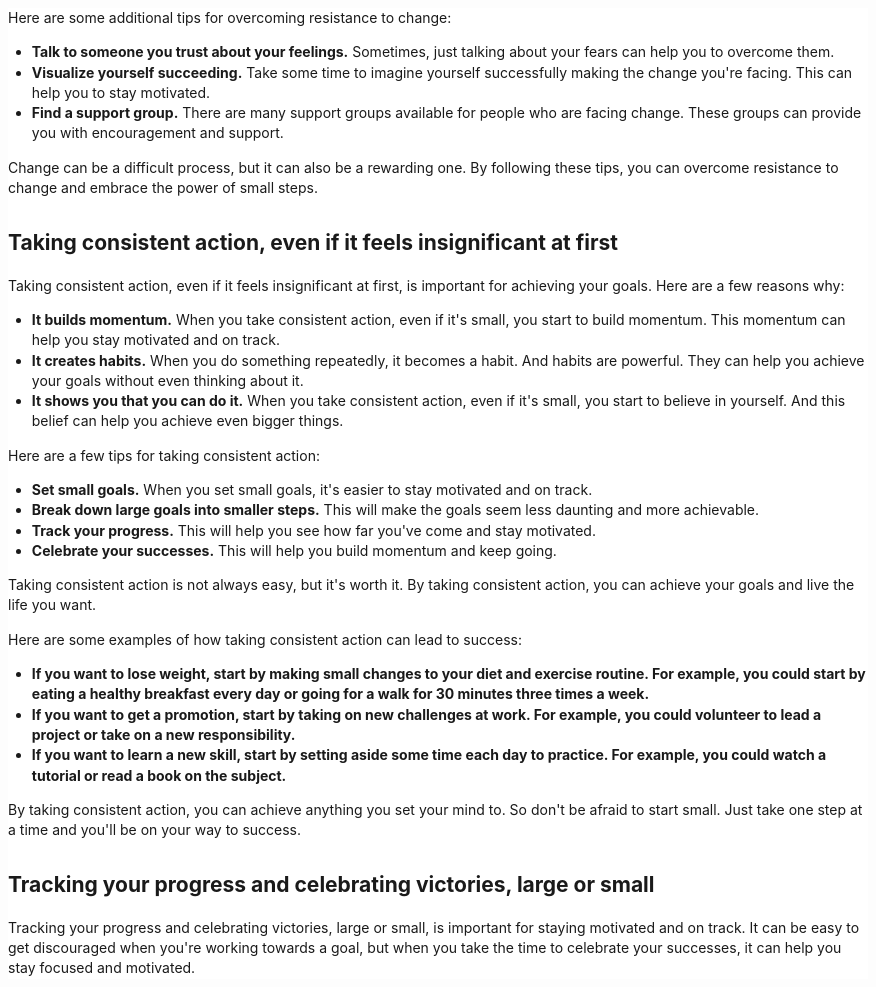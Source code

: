 Here are some additional tips for overcoming resistance to change:

* **Talk to someone you trust about your feelings.** Sometimes, just talking about your fears can help you to overcome them.
* **Visualize yourself succeeding.** Take some time to imagine yourself successfully making the change you're facing. This can help you to stay motivated.
* **Find a support group.** There are many support groups available for people who are facing change. These groups can provide you with encouragement and support.

Change can be a difficult process, but it can also be a rewarding one. By following these tips, you can overcome resistance to change and embrace the power of small steps.

## Taking consistent action, even if it feels insignificant at first


Taking consistent action, even if it feels insignificant at first, is important for achieving your goals. Here are a few reasons why:

* **It builds momentum.** When you take consistent action, even if it's small, you start to build momentum. This momentum can help you stay motivated and on track.
* **It creates habits.** When you do something repeatedly, it becomes a habit. And habits are powerful. They can help you achieve your goals without even thinking about it.
* **It shows you that you can do it.** When you take consistent action, even if it's small, you start to believe in yourself. And this belief can help you achieve even bigger things.

Here are a few tips for taking consistent action:

* **Set small goals.** When you set small goals, it's easier to stay motivated and on track.
* **Break down large goals into smaller steps.** This will make the goals seem less daunting and more achievable.
* **Track your progress.** This will help you see how far you've come and stay motivated.
* **Celebrate your successes.** This will help you build momentum and keep going.

Taking consistent action is not always easy, but it's worth it. By taking consistent action, you can achieve your goals and live the life you want.

Here are some examples of how taking consistent action can lead to success:

* **If you want to lose weight, start by making small changes to your diet and exercise routine. For example, you could start by eating a healthy breakfast every day or going for a walk for 30 minutes three times a week.**
* **If you want to get a promotion, start by taking on new challenges at work. For example, you could volunteer to lead a project or take on a new responsibility.**
* **If you want to learn a new skill, start by setting aside some time each day to practice. For example, you could watch a tutorial or read a book on the subject.**

By taking consistent action, you can achieve anything you set your mind to. So don't be afraid to start small. Just take one step at a time and you'll be on your way to success.

## Tracking your progress and celebrating victories, large or small


Tracking your progress and celebrating victories, large or small, is important for staying motivated and on track. It can be easy to get discouraged when you're working towards a goal, but when you take the time to celebrate your successes, it can help you stay focused and motivated.
